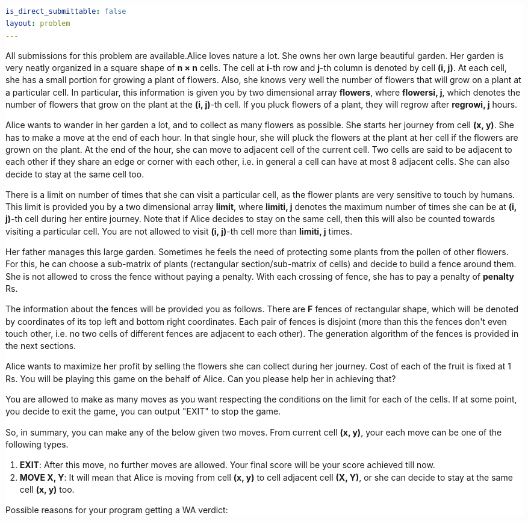 ```yaml
is_direct_submittable: false
layout: problem
---
```

All submissions for this problem are available.Alice loves nature a lot. She owns her own large beautiful garden. Her garden is very neatly organized in a square shape of **n × n** cells. The cell at **i**-th row and **j**-th column is denoted by cell **(i, j)**. At each cell, she has a small portion for growing a plant of flowers. Also, she knows very well the number of flowers that will grow on a plant at a particular cell. In particular, this information is given you by two dimensional array **flowers**, where **flowersi, j**, which denotes the number of flowers that grow on the plant at the **(i, j)**-th cell. If you pluck flowers of a plant, they will regrow after **regrowi, j** hours.

Alice wants to wander in her garden a lot, and to collect as many flowers as possible. She starts her journey from cell **(x, y)**. She has to make a move at the end of each hour. In that single hour, she will pluck the flowers at the plant at her cell if the flowers are grown on the plant. At the end of the hour, she can move to adjacent cell of the current cell. Two cells are said to be adjacent to each other if they share an edge or corner with each other, i.e. in general a cell can have at most 8 adjacent cells. She can also decide to stay at the same cell too.

There is a limit on number of times that she can visit a particular cell, as the flower plants are very sensitive to touch by humans. This limit is provided you by a two dimensional array **limit**, where **limiti, j** denotes the maximum number of times she can be at **(i, j)**-th cell during her entire journey. Note that if Alice decides to stay on the same cell, then this will also be counted towards visiting a particular cell. You are not allowed to visit **(i, j)**-th cell more than **limiti, j** times.

Her father manages this large garden. Sometimes he feels the need of protecting some plants from the pollen of other flowers. For this, he can choose a sub-matrix of plants (rectangular section/sub-matrix of cells) and decide to build a fence around them. She is not allowed to cross the fence without paying a penalty. With each crossing of fence, she has to pay a penalty of **penalty** Rs.

The information about the fences will be provided you as follows. There are **F** fences of rectangular shape, which will be denoted by coordinates of its top left and bottom right coordinates. Each pair of fences is disjoint (more than this the fences don't even touch other, i.e. no two cells of different fences are adjacent to each other). The generation algorithm of the fences is provided in the next sections.

Alice wants to maximize her profit by selling the flowers she can collect during her journey. Cost of each of the fruit is fixed at 1 Rs. You will be playing this game on the behalf of Alice. Can you please help her in achieving that?

You are allowed to make as many moves as you want respecting the conditions on the limit for each of the cells. If at some point, you decide to exit the game, you can output "EXIT" to stop the game.

So, in summary, you can make any of the below given two moves. From current cell **(x, y)**, your each move can be one of the following types.

1. **EXIT**: After this move, no further moves are allowed. Your final score will be your score achieved till now.
2. **MOVE **X, Y****: It will mean that Alice is moving from cell **(x, y)** to cell adjacent cell **(X, Y)**, or she can decide to stay at the same cell **(x, y)** too.

Possible reasons for your program getting a WA verdict:
